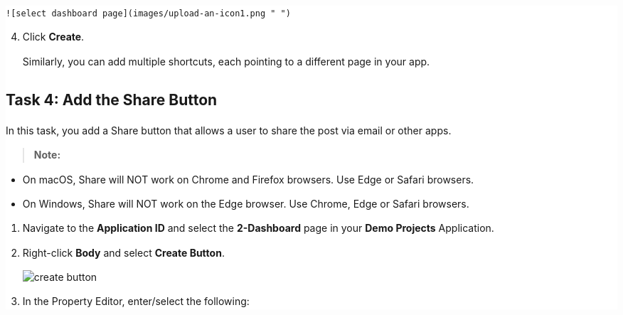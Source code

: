     ![select dashboard page](images/upload-an-icon1.png " ")

4. Click **Create**.

    Similarly, you can add multiple shortcuts, each pointing to a different page in your app.

## Task 4: Add the Share Button

In this task, you add a Share button that allows a user to share the post via email or other apps.

> **Note:**

- On macOS, Share will NOT work on Chrome and Firefox browsers. Use Edge or Safari browsers.

- On Windows, Share will NOT work on the Edge browser. Use Chrome, Edge or Safari browsers.

1. Navigate to the **Application ID** and select the **2-Dashboard** page in your **Demo Projects** Application.

2. Right-click **Body** and select **Create Button**.

    ![create button](images/create-button.png " ")

3. In the Property Editor, enter/select the following:
